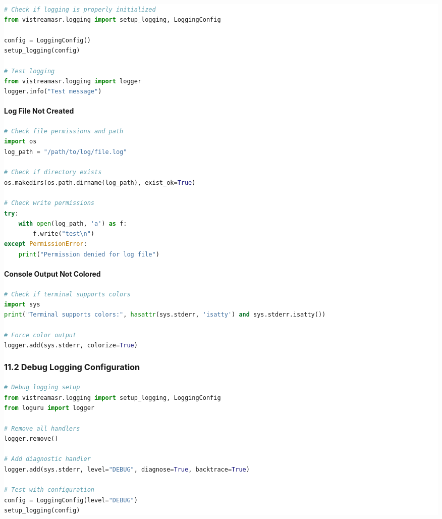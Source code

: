 ```python
# Check if logging is properly initialized
from vistreamasr.logging import setup_logging, LoggingConfig

config = LoggingConfig()
setup_logging(config)

# Test logging
from vistreamasr.logging import logger
logger.info("Test message")
```

#### Log File Not Created

```python
# Check file permissions and path
import os
log_path = "/path/to/log/file.log"

# Check if directory exists
os.makedirs(os.path.dirname(log_path), exist_ok=True)

# Check write permissions
try:
    with open(log_path, 'a') as f:
        f.write("test\n")
except PermissionError:
    print("Permission denied for log file")
```

#### Console Output Not Colored

```python
# Check if terminal supports colors
import sys
print("Terminal supports colors:", hasattr(sys.stderr, 'isatty') and sys.stderr.isatty())

# Force color output
logger.add(sys.stderr, colorize=True)
```

### 11.2 Debug Logging Configuration

```python
# Debug logging setup
from vistreamasr.logging import setup_logging, LoggingConfig
from loguru import logger

# Remove all handlers
logger.remove()

# Add diagnostic handler
logger.add(sys.stderr, level="DEBUG", diagnose=True, backtrace=True)

# Test with configuration
config = LoggingConfig(level="DEBUG")
setup_logging(config)
```
